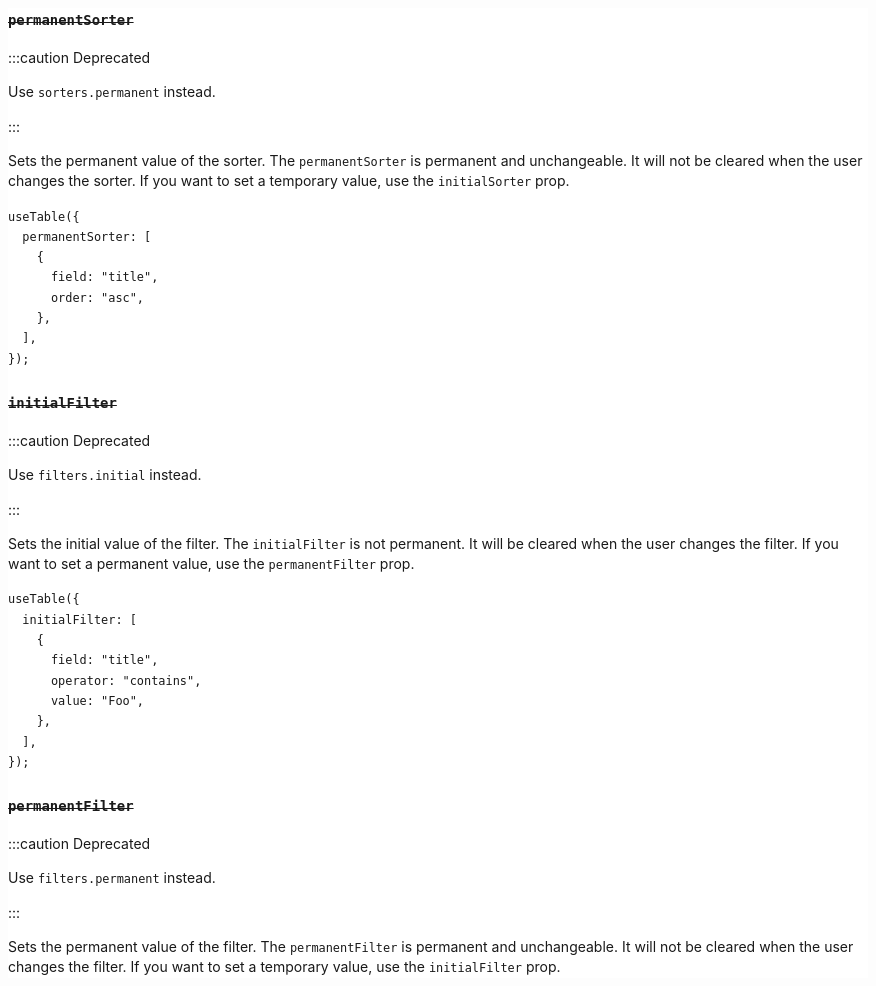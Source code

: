 ### ~~`permanentSorter`~~

:::caution Deprecated

Use `sorters.permanent` instead.

:::

Sets the permanent value of the sorter. The `permanentSorter` is permanent and unchangeable. It will not be cleared when the user changes the sorter. If you want to set a temporary value, use the `initialSorter` prop.

```tsx
useTable({
  permanentSorter: [
    {
      field: "title",
      order: "asc",
    },
  ],
});
```

### ~~`initialFilter`~~

:::caution Deprecated

Use `filters.initial` instead.

:::

Sets the initial value of the filter. The `initialFilter` is not permanent. It will be cleared when the user changes the filter. If you want to set a permanent value, use the `permanentFilter` prop.

```tsx
useTable({
  initialFilter: [
    {
      field: "title",
      operator: "contains",
      value: "Foo",
    },
  ],
});
```

### ~~`permanentFilter`~~

:::caution Deprecated

Use `filters.permanent` instead.

:::

Sets the permanent value of the filter. The `permanentFilter` is permanent and unchangeable. It will not be cleared when the user changes the filter. If you want to set a temporary value, use the `initialFilter` prop.
